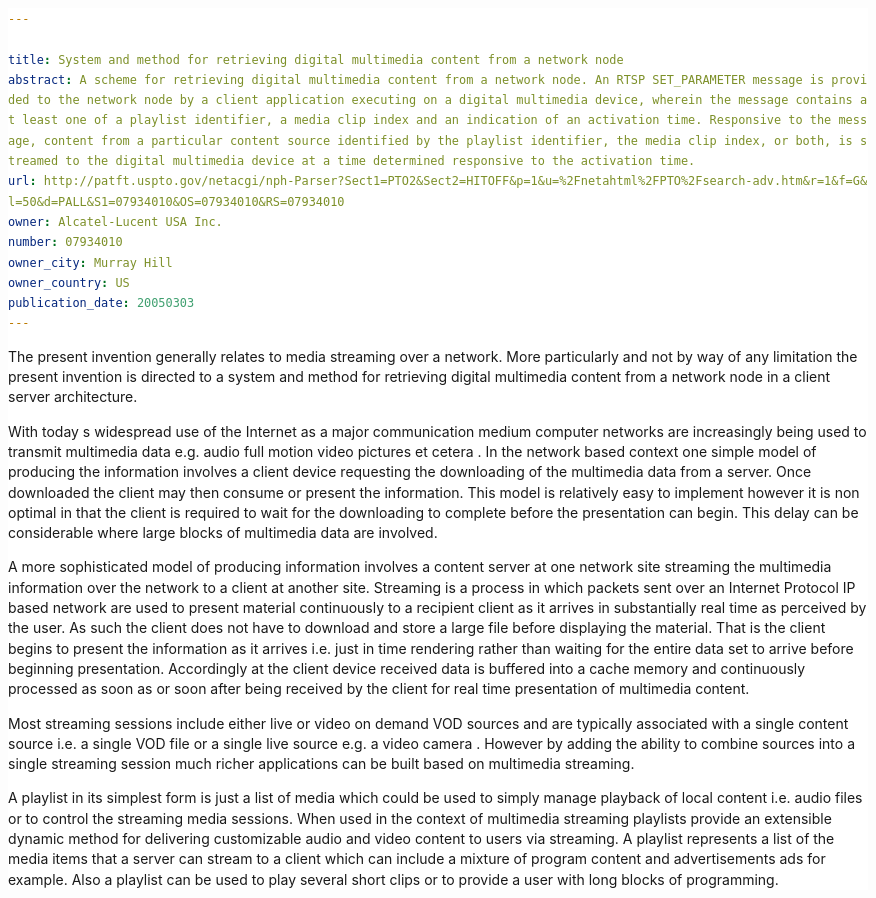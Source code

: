 ```yaml
---

title: System and method for retrieving digital multimedia content from a network node
abstract: A scheme for retrieving digital multimedia content from a network node. An RTSP SET_PARAMETER message is provided to the network node by a client application executing on a digital multimedia device, wherein the message contains at least one of a playlist identifier, a media clip index and an indication of an activation time. Responsive to the message, content from a particular content source identified by the playlist identifier, the media clip index, or both, is streamed to the digital multimedia device at a time determined responsive to the activation time.
url: http://patft.uspto.gov/netacgi/nph-Parser?Sect1=PTO2&Sect2=HITOFF&p=1&u=%2Fnetahtml%2FPTO%2Fsearch-adv.htm&r=1&f=G&l=50&d=PALL&S1=07934010&OS=07934010&RS=07934010
owner: Alcatel-Lucent USA Inc.
number: 07934010
owner_city: Murray Hill
owner_country: US
publication_date: 20050303
---
```

The present invention generally relates to media streaming over a network. More particularly and not by way of any limitation the present invention is directed to a system and method for retrieving digital multimedia content from a network node in a client server architecture.

With today s widespread use of the Internet as a major communication medium computer networks are increasingly being used to transmit multimedia data e.g. audio full motion video pictures et cetera . In the network based context one simple model of producing the information involves a client device requesting the downloading of the multimedia data from a server. Once downloaded the client may then consume or present the information. This model is relatively easy to implement however it is non optimal in that the client is required to wait for the downloading to complete before the presentation can begin. This delay can be considerable where large blocks of multimedia data are involved.

A more sophisticated model of producing information involves a content server at one network site streaming the multimedia information over the network to a client at another site. Streaming is a process in which packets sent over an Internet Protocol IP based network are used to present material continuously to a recipient client as it arrives in substantially real time as perceived by the user. As such the client does not have to download and store a large file before displaying the material. That is the client begins to present the information as it arrives i.e. just in time rendering rather than waiting for the entire data set to arrive before beginning presentation. Accordingly at the client device received data is buffered into a cache memory and continuously processed as soon as or soon after being received by the client for real time presentation of multimedia content.

Most streaming sessions include either live or video on demand VOD sources and are typically associated with a single content source i.e. a single VOD file or a single live source e.g. a video camera . However by adding the ability to combine sources into a single streaming session much richer applications can be built based on multimedia streaming.

A playlist in its simplest form is just a list of media which could be used to simply manage playback of local content i.e. audio files or to control the streaming media sessions. When used in the context of multimedia streaming playlists provide an extensible dynamic method for delivering customizable audio and video content to users via streaming. A playlist represents a list of the media items that a server can stream to a client which can include a mixture of program content and advertisements ads for example. Also a playlist can be used to play several short clips or to provide a user with long blocks of programming.
